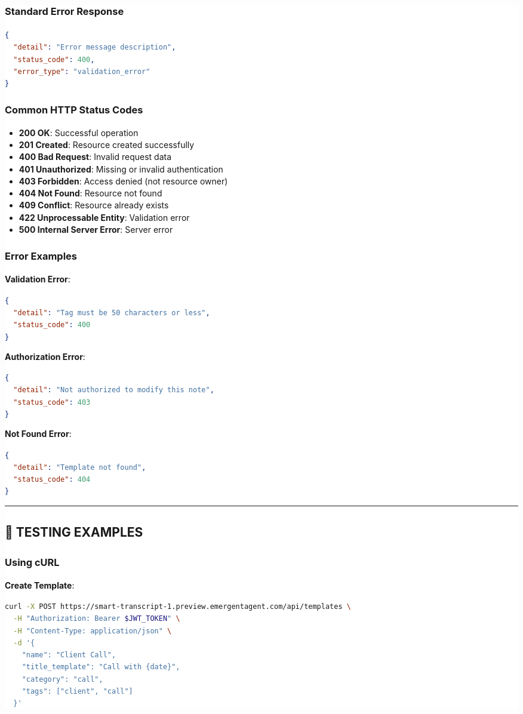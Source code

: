 ### Standard Error Response
```json
{
  "detail": "Error message description",
  "status_code": 400,
  "error_type": "validation_error"
}
```

### Common HTTP Status Codes
- **200 OK**: Successful operation
- **201 Created**: Resource created successfully
- **400 Bad Request**: Invalid request data
- **401 Unauthorized**: Missing or invalid authentication
- **403 Forbidden**: Access denied (not resource owner)
- **404 Not Found**: Resource not found
- **409 Conflict**: Resource already exists
- **422 Unprocessable Entity**: Validation error
- **500 Internal Server Error**: Server error

### Error Examples

**Validation Error**:
```json
{
  "detail": "Tag must be 50 characters or less",
  "status_code": 400
}
```

**Authorization Error**:
```json
{
  "detail": "Not authorized to modify this note",
  "status_code": 403
}
```

**Not Found Error**:
```json
{
  "detail": "Template not found", 
  "status_code": 404
}
```

---

## 🧪 TESTING EXAMPLES

### Using cURL

**Create Template**:
```bash
curl -X POST https://smart-transcript-1.preview.emergentagent.com/api/templates \
  -H "Authorization: Bearer $JWT_TOKEN" \
  -H "Content-Type: application/json" \
  -d '{
    "name": "Client Call",
    "title_template": "Call with {date}",
    "category": "call",
    "tags": ["client", "call"]
  }'
```
